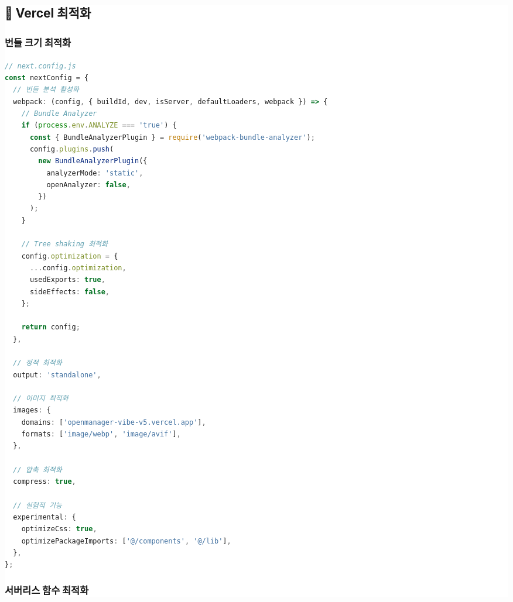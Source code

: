 ## 🔧 **Vercel 최적화**

### **번들 크기 최적화**

```typescript
// next.config.js
const nextConfig = {
  // 번들 분석 활성화
  webpack: (config, { buildId, dev, isServer, defaultLoaders, webpack }) => {
    // Bundle Analyzer
    if (process.env.ANALYZE === 'true') {
      const { BundleAnalyzerPlugin } = require('webpack-bundle-analyzer');
      config.plugins.push(
        new BundleAnalyzerPlugin({
          analyzerMode: 'static',
          openAnalyzer: false,
        })
      );
    }

    // Tree shaking 최적화
    config.optimization = {
      ...config.optimization,
      usedExports: true,
      sideEffects: false,
    };

    return config;
  },

  // 정적 최적화
  output: 'standalone',

  // 이미지 최적화
  images: {
    domains: ['openmanager-vibe-v5.vercel.app'],
    formats: ['image/webp', 'image/avif'],
  },

  // 압축 최적화
  compress: true,

  // 실험적 기능
  experimental: {
    optimizeCss: true,
    optimizePackageImports: ['@/components', '@/lib'],
  },
};
```

### **서버리스 함수 최적화**
